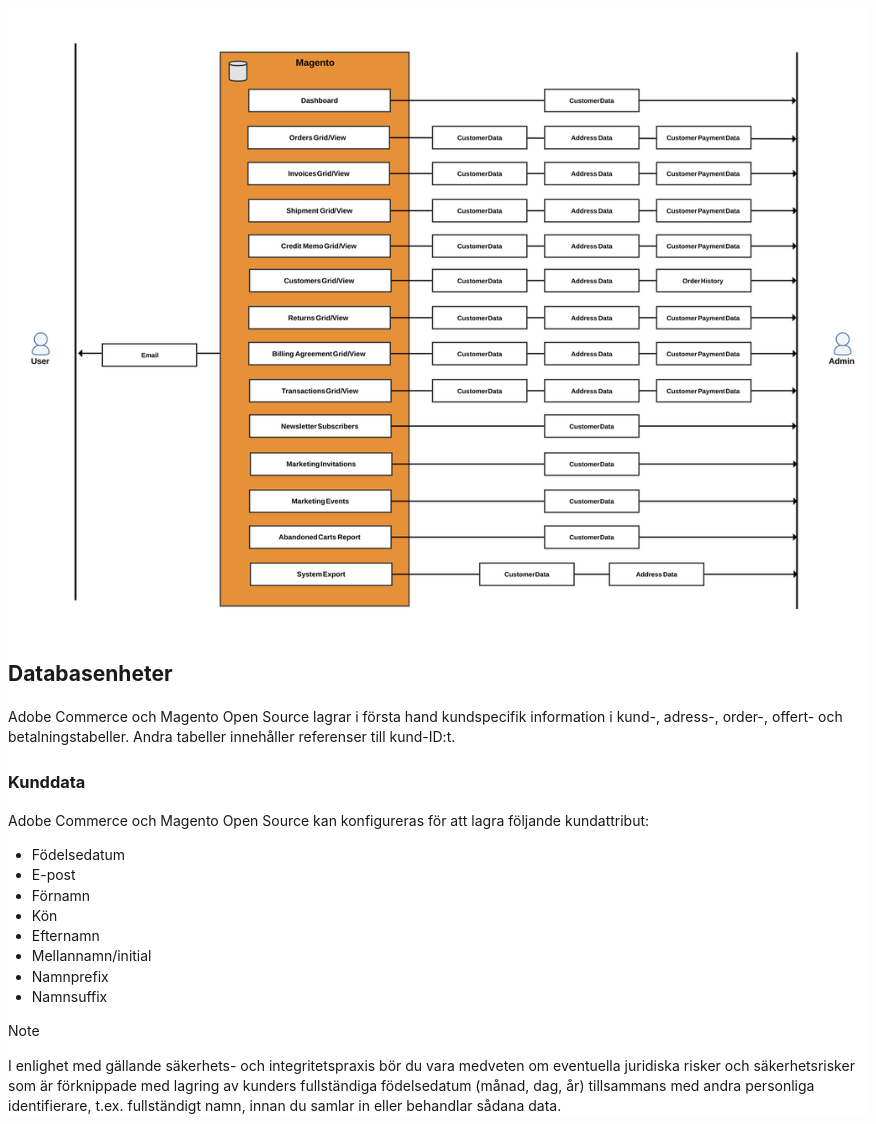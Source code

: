 ![Åtkomstpunkter för backend-data](../../assets/security-compliance/backend-data-access-points.svg)

## Databasenheter

Adobe Commerce och Magento Open Source lagrar i första hand kundspecifik information i kund-, adress-, order-, offert- och betalningstabeller. Andra tabeller innehåller referenser till kund-ID:t.

### Kunddata

Adobe Commerce och Magento Open Source kan konfigureras för att lagra följande kundattribut:

- Födelsedatum
- E-post
- Förnamn
- Kön
- Efternamn
- Mellannamn/initial
- Namnprefix
- Namnsuffix

>[!NOTE]
>
>I enlighet med gällande säkerhets- och integritetspraxis bör du vara medveten om eventuella juridiska risker och säkerhetsrisker som är förknippade med lagring av kunders fullständiga födelsedatum (månad, dag, år) tillsammans med andra personliga identifierare, t.ex. fullständigt namn, innan du samlar in eller behandlar sådana data.

